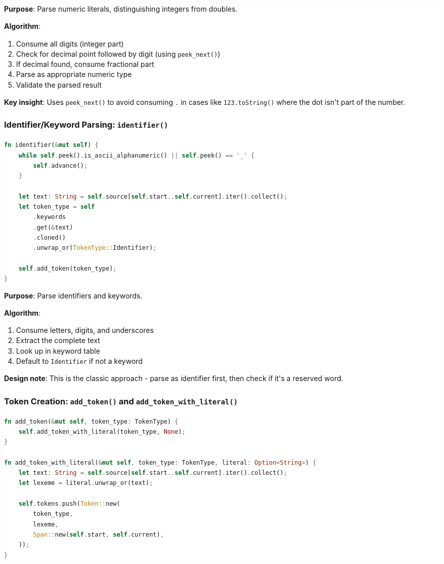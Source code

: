 **Purpose**: Parse numeric literals, distinguishing integers from doubles.

**Algorithm**:
1. Consume all digits (integer part)
2. Check for decimal point followed by digit (using `peek_next()`)
3. If decimal found, consume fractional part
4. Parse as appropriate numeric type
5. Validate the parsed result

**Key insight**: Uses `peek_next()` to avoid consuming `.` in cases like `123.toString()` where the dot isn't part of the number.

### Identifier/Keyword Parsing: `identifier()`

```rust
fn identifier(&mut self) {
    while self.peek().is_ascii_alphanumeric() || self.peek() == '_' {
        self.advance();
    }

    let text: String = self.source[self.start..self.current].iter().collect();
    let token_type = self
        .keywords
        .get(&text)
        .cloned()
        .unwrap_or(TokenType::Identifier);

    self.add_token(token_type);
}
```

**Purpose**: Parse identifiers and keywords.

**Algorithm**:
1. Consume letters, digits, and underscores
2. Extract the complete text
3. Look up in keyword table
4. Default to `Identifier` if not a keyword

**Design note**: This is the classic approach - parse as identifier first, then check if it's a reserved word.

### Token Creation: `add_token()` and `add_token_with_literal()`

```rust
fn add_token(&mut self, token_type: TokenType) {
    self.add_token_with_literal(token_type, None);
}

fn add_token_with_literal(&mut self, token_type: TokenType, literal: Option<String>) {
    let text: String = self.source[self.start..self.current].iter().collect();
    let lexeme = literal.unwrap_or(text);
    
    self.tokens.push(Token::new(
        token_type,
        lexeme,
        Span::new(self.start, self.current),
    ));
}
```
